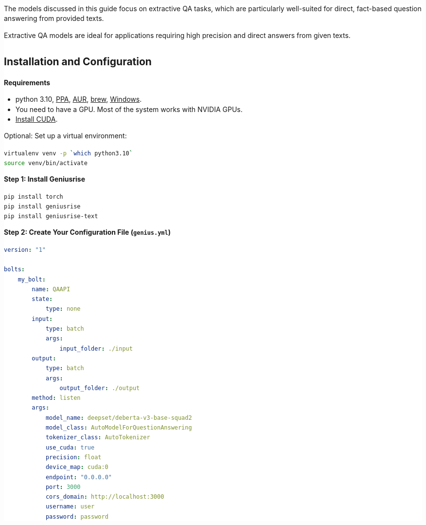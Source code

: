 The models discussed in this guide focus on extractive QA tasks, which are particularly well-suited for direct, fact-based question answering from provided texts.

Extractive QA models are ideal for applications requiring high precision and direct answers from given texts.

## Installation and Configuration

<iframe width="800" height="500" src="https://www.youtube-nocookie.com/embed/jyvqfl2KCew?si=-kgGz9CbcduxCSxE" title="YouTube video player" frameborder="0" allow="accelerometer; autoplay; clipboard-write; encrypted-media; gyroscope; picture-in-picture; web-share" allowfullscreen></iframe>

**Requirements**

- python 3.10, [PPA](https://launchpad.net/~deadsnakes/+archive/ubuntu/ppa), [AUR](https://aur.archlinux.org/packages/python310), [brew](https://formulae.brew.sh/formula/python@3.10), [Windows](https://www.python.org/ftp/python/3.12.0/python-3.12.0b3-amd64.exe).
- You need to have a GPU. Most of the system works with NVIDIA GPUs.
- [Install CUDA](https://developer.nvidia.com/cuda-downloads).

Optional: Set up a virtual environment:

```bash
virtualenv venv -p `which python3.10`
source venv/bin/activate
```

**Step 1: Install Geniusrise**

```bash
pip install torch
pip install geniusrise
pip install geniusrise-text
```

**Step 2: Create Your Configuration File (`genius.yml`)**

```yml
version: "1"

bolts:
    my_bolt:
        name: QAAPI
        state:
            type: none
        input:
            type: batch
            args:
                input_folder: ./input
        output:
            type: batch
            args:
                output_folder: ./output
        method: listen
        args:
            model_name: deepset/deberta-v3-base-squad2
            model_class: AutoModelForQuestionAnswering
            tokenizer_class: AutoTokenizer
            use_cuda: true
            precision: float
            device_map: cuda:0
            endpoint: "0.0.0.0"
            port: 3000
            cors_domain: http://localhost:3000
            username: user
            password: password
```
